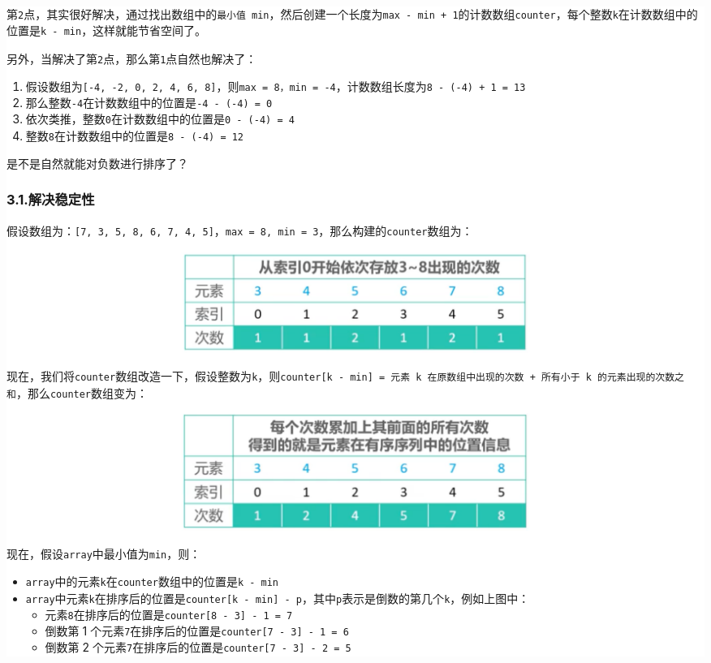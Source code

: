 第`2`点，其实很好解决，通过找出数组中的`最小值 min`，然后创建一个长度为`max - min + 1`的计数数组`counter`，每个整数`k`在计数数组中的位置是`k - min`，这样就能节省空间了。

另外，当解决了第`2`点，那么第`1`点自然也解决了：

1. 假设数组为`[-4, -2, 0, 2, 4, 6, 8]`，则`max = 8，min = -4`，计数数组长度为`8 - (-4) + 1 = 13`
2. 那么整数`-4`在计数数组中的位置是`-4 - (-4) = 0`
3. 依次类推，整数`0`在计数数组中的位置是`0 - (-4) = 4`
4. 整数`8`在计数数组中的位置是`8 - (-4) = 12`

是不是自然就能对负数进行排序了？

### 3.1.解决稳定性

假设数组为：`[7, 3, 5, 8, 6, 7, 4, 5]`，`max = 8, min = 3`，那么构建的`counter`数组为：

<center><img src="./imgs/3.png" style="max-width:50%;"></center>

现在，我们将`counter`数组改造一下，假设整数为`k`，则`counter[k - min] = 元素 k 在原数组中出现的次数 + 所有小于 k 的元素出现的次数之和`，那么`counter`数组变为：

<center><img src="./imgs/4.png" style="max-width:50%;"></center>

现在，假设`array`中最小值为`min`，则：
  
- `array`中的元素`k`在`counter`数组中的位置是`k - min`
- `array`中元素`k`在排序后的位置是`counter[k - min] - p`，其中`p`表示是倒数的第几个`k`，例如上图中：
  - 元素`8`在排序后的位置是`counter[8 - 3] - 1 = 7`
  - 倒数第 1 个元素`7`在排序后的位置是`counter[7 - 3] - 1 = 6`
  - 倒数第 2 个元素`7`在排序后的位置是`counter[7 - 3] - 2 = 5`
